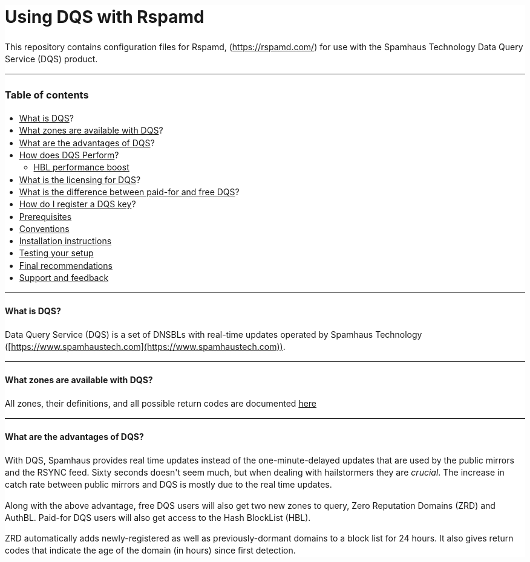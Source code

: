 # Using DQS with Rspamd

This repository contains configuration files for Rspamd, (https://rspamd.com/) for use with the Spamhaus Technology Data Query Service (DQS) product.

***

### Table of contents
- [What is DQS](#what-is-dqs)?
- [What zones are available with DQS](#what-zones-are-available-with-dqs)?
- [What are the advantages of DQS](#what-are-the-advantages-of-dqs)?
- [How does DQS Perform](#how-does-dqs-perform)?
	- [HBL performance boost](#hbl-performance-boost)
- [What is the licensing for DQS](#what-is-the-licensing-for-dqs)?
- [What is the difference between paid-for and free DQS](#what-is-the-difference-between-paid-for-and-free-dqs)?
- [How do I register a DQS key](#how-do-i-register-a-dqs-key)?
- [Prerequisites](#prerequisites)
- [Conventions](#conventions)
- [Installation instructions](#installation-instructions)
- [Testing your setup](#testing-your-setup)
- [Final recommendations](#final-recommendations)
- [Support and feedback](#support-and-feedback)

***

#### What is DQS?

Data Query Service (DQS) is a set of DNSBLs with real-time updates operated by Spamhaus Technology ([https://www.spamhaustech.com](https://www.spamhaustech.com)).

***

#### What zones are available with DQS?

All zones, their definitions, and all possible return codes are documented [here](https://docs.spamhaustech.com/10-data-type-documentation/datasets/030-datasets.html)

***

#### What are the advantages of DQS?

With DQS, Spamhaus provides real time updates instead of the one-minute-delayed updates that are used by the public mirrors and the RSYNC feed.
Sixty seconds doesn't seem much, but when dealing with hailstormers they are *crucial*. The increase in catch rate between public mirrors and DQS is mostly due to the real time updates.

Along with the above advantage, free DQS users will also get two new zones to query, Zero Reputation Domains (ZRD) and AuthBL. Paid-for DQS users will also get access to the Hash BlockList (HBL).

ZRD automatically adds newly-registered as well as previously-dormant domains to a block list for 24 hours. It also gives return codes that indicate the age of the domain (in hours) since first detection.
